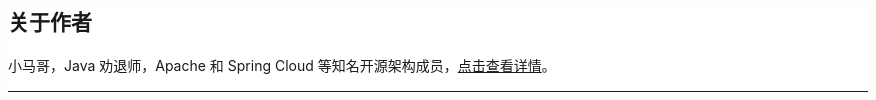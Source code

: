 
## 关于作者

小马哥，Java 劝退师，Apache 和 Spring Cloud 等知名开源架构成员，[点击查看详情](https://mercyblitz.github.io/about/)。

---
[^1]: Spring Cloud provides tools for developers to quickly build some of the common patterns in distributed systems (e.g. configuration management, service discovery, circuit breakers, intelligent routing, micro-proxy, control bus, one-time tokens, global locks, leadership election, distributed sessions, cluster state). - https://spring.io/projects/spring-cloud
[^2]: Apache Dubbo (incubating) |ˈdʌbəʊ| is a high-performance, light weight, java based RPC framework. - https://dubbo.apache.org

[^3]: Spring Cloud Alibaba provides a one-stop solution for distributed application development. - https://github.com/spring-cloud-incubator/spring-cloud-alibaba

[^4]: Nacos is an easy-to-use dynamic service discovery, configuration and service management platform for building cloud native applications - https://nacos.io/

[^5]: Eureka is a REST (Representational State Transfer) based service that is primarily used in the AWS cloud for locating services for the purpose of load balancing and failover of middle-tier servers. - https://github.com/Netflix/eureka

[^6]: ZooKeeper is a centralized service for maintaining configuration information, naming, providing distributed synchronization, and providing group services. - https://zookeeper.apache.org

[^7]: Consul is a distributed service mesh to connect, secure, and configure services across any runtime platform and public or private cloud - https://www.consul.io/

[^8]: Spring Cloud Open Feign - https://github.com/spring-cloud/spring-cloud-openfeign

[^9]: 从 2.7.0 开始，Dubbo Spring Boot 与 Dubbo 在版本上保持一致

[^10]: Preview releases of Spring Cloud Alibaba are available: 0.9.0, 0.2.2, and 0.1.2 - <https://spring.io/blog/2019/04/19/preview-releases-of-spring-cloud-alibaba-are-available-0-9-0-0-2-2-and-0-1-2>

[^11]: 目前最新的 Spring Cloud “F” 版的版本为：`Finchley.SR2` - <https://cloud.spring.io/spring-cloud-static/Finchley.SR2/single/spring-cloud.html>

[^12]: 当前Spring Cloud “G” 版为 `Greenwich.RELEASE`

[^13]:  Spring Cloud 特性列表 - <https://cloud.spring.io/spring-cloud-static/Greenwich.RELEASE/single/spring-cloud.html#_features>

[^14]:  Dubbo 2.7 开始支持配置中心，可自定义适配 - <http://dubbo.apache.org/zh-cn/docs/user/configuration/config-center.html>

[^15]: Spring Cloud 原生注册中心，除 Eureka、Zookeeper、Consul 之外，还包括 Spring Cloud Alibaba 中的 Nacos

[^16]: Dubbo 原生注册中心 - <http://dubbo.apache.org/zh-cn/docs/user/references/registry/introduction.html>

[^17]: Alibaba Sentinel：Sentinel 以流量为切入点，从流量控制、熔断降级、系统负载保护等多个维度保护服务的稳定性 - <https://github.com/alibaba/Sentinel/wiki/%E4%BB%8B%E7%BB%8D>，目前 Sentinel 已被 Spring Cloud 项目纳为 Circuit Breaker  的候选实现 - <https://spring.io/blog/2019/04/16/introducing-spring-cloud-circuit-breaker>

[^18]: Spring Cloud Sleuth - <https://spring.io/projects/spring-cloud-sleuth>

[^19]: Zipkin - <https://github.com/apache/incubator-zipkin>

